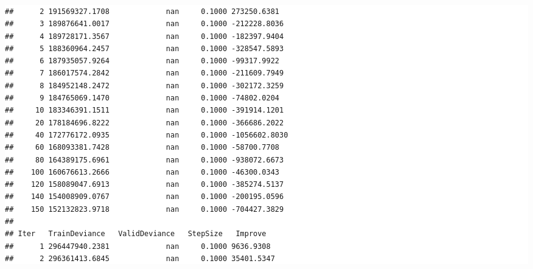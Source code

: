     ##      2 191569327.1708             nan     0.1000 273250.6381
    ##      3 189876641.0017             nan     0.1000 -212228.8036
    ##      4 189728171.3567             nan     0.1000 -182397.9404
    ##      5 188360964.2457             nan     0.1000 -328547.5893
    ##      6 187935057.9264             nan     0.1000 -99317.9922
    ##      7 186017574.2842             nan     0.1000 -211609.7949
    ##      8 184952148.2472             nan     0.1000 -302172.3259
    ##      9 184765069.1470             nan     0.1000 -74802.0204
    ##     10 183346391.1511             nan     0.1000 -391914.1201
    ##     20 178184696.8222             nan     0.1000 -366686.2022
    ##     40 172776172.0935             nan     0.1000 -1056602.8030
    ##     60 168093381.7428             nan     0.1000 -58700.7708
    ##     80 164389175.6961             nan     0.1000 -938072.6673
    ##    100 160676613.2666             nan     0.1000 -46300.0343
    ##    120 158089047.6913             nan     0.1000 -385274.5137
    ##    140 154008909.0767             nan     0.1000 -200195.0596
    ##    150 152132823.9718             nan     0.1000 -704427.3829
    ## 
    ## Iter   TrainDeviance   ValidDeviance   StepSize   Improve
    ##      1 296447940.2381             nan     0.1000 9636.9308
    ##      2 296361413.6845             nan     0.1000 35401.5347
